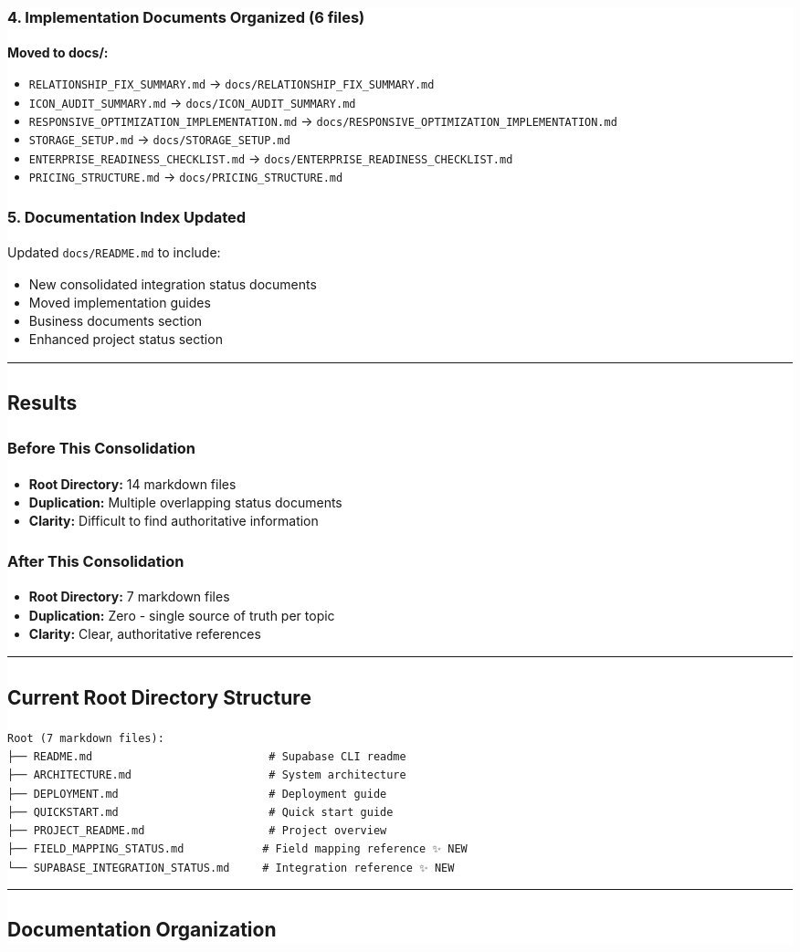### 4. Implementation Documents Organized (6 files)

**Moved to docs/:**
- `RELATIONSHIP_FIX_SUMMARY.md` → `docs/RELATIONSHIP_FIX_SUMMARY.md`
- `ICON_AUDIT_SUMMARY.md` → `docs/ICON_AUDIT_SUMMARY.md`
- `RESPONSIVE_OPTIMIZATION_IMPLEMENTATION.md` → `docs/RESPONSIVE_OPTIMIZATION_IMPLEMENTATION.md`
- `STORAGE_SETUP.md` → `docs/STORAGE_SETUP.md`
- `ENTERPRISE_READINESS_CHECKLIST.md` → `docs/ENTERPRISE_READINESS_CHECKLIST.md`
- `PRICING_STRUCTURE.md` → `docs/PRICING_STRUCTURE.md`

### 5. Documentation Index Updated

Updated `docs/README.md` to include:
- New consolidated integration status documents
- Moved implementation guides
- Business documents section
- Enhanced project status section

---

## Results

### Before This Consolidation
- **Root Directory:** 14 markdown files
- **Duplication:** Multiple overlapping status documents
- **Clarity:** Difficult to find authoritative information

### After This Consolidation
- **Root Directory:** 7 markdown files
- **Duplication:** Zero - single source of truth per topic
- **Clarity:** Clear, authoritative references

---

## Current Root Directory Structure

```
Root (7 markdown files):
├── README.md                           # Supabase CLI readme
├── ARCHITECTURE.md                     # System architecture
├── DEPLOYMENT.md                       # Deployment guide
├── QUICKSTART.md                       # Quick start guide
├── PROJECT_README.md                   # Project overview
├── FIELD_MAPPING_STATUS.md            # Field mapping reference ✨ NEW
└── SUPABASE_INTEGRATION_STATUS.md     # Integration reference ✨ NEW
```

---

## Documentation Organization
